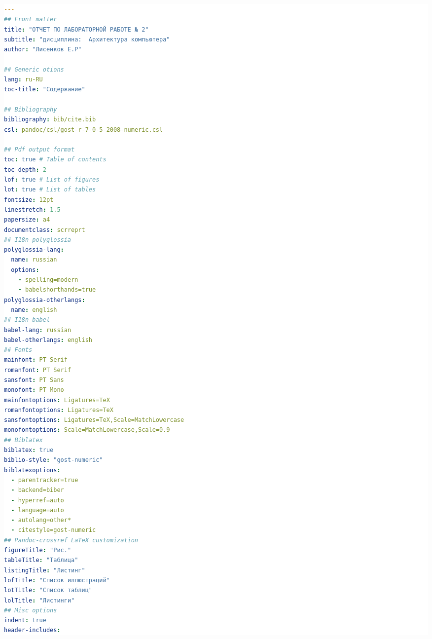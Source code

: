 ```yaml
---
## Front matter
title: "ОТЧЕТ ПО ЛАБОРАТОРНОЙ РАБОТЕ № 2"
subtitle: "дисциплина:	Архитектура компьютера"
author: "Лисенков Е.Р"

## Generic otions
lang: ru-RU
toc-title: "Содержание"

## Bibliography
bibliography: bib/cite.bib
csl: pandoc/csl/gost-r-7-0-5-2008-numeric.csl

## Pdf output format
toc: true # Table of contents
toc-depth: 2
lof: true # List of figures
lot: true # List of tables
fontsize: 12pt
linestretch: 1.5
papersize: a4
documentclass: scrreprt
## I18n polyglossia
polyglossia-lang:
  name: russian
  options:
	- spelling=modern
	- babelshorthands=true
polyglossia-otherlangs:
  name: english
## I18n babel
babel-lang: russian
babel-otherlangs: english
## Fonts
mainfont: PT Serif
romanfont: PT Serif
sansfont: PT Sans
monofont: PT Mono
mainfontoptions: Ligatures=TeX
romanfontoptions: Ligatures=TeX
sansfontoptions: Ligatures=TeX,Scale=MatchLowercase
monofontoptions: Scale=MatchLowercase,Scale=0.9
## Biblatex
biblatex: true
biblio-style: "gost-numeric"
biblatexoptions:
  - parentracker=true
  - backend=biber
  - hyperref=auto
  - language=auto
  - autolang=other*
  - citestyle=gost-numeric
## Pandoc-crossref LaTeX customization
figureTitle: "Рис."
tableTitle: "Таблица"
listingTitle: "Листинг"
lofTitle: "Список иллюстраций"
lotTitle: "Список таблиц"
lolTitle: "Листинги"
## Misc options
indent: true
header-includes:
```